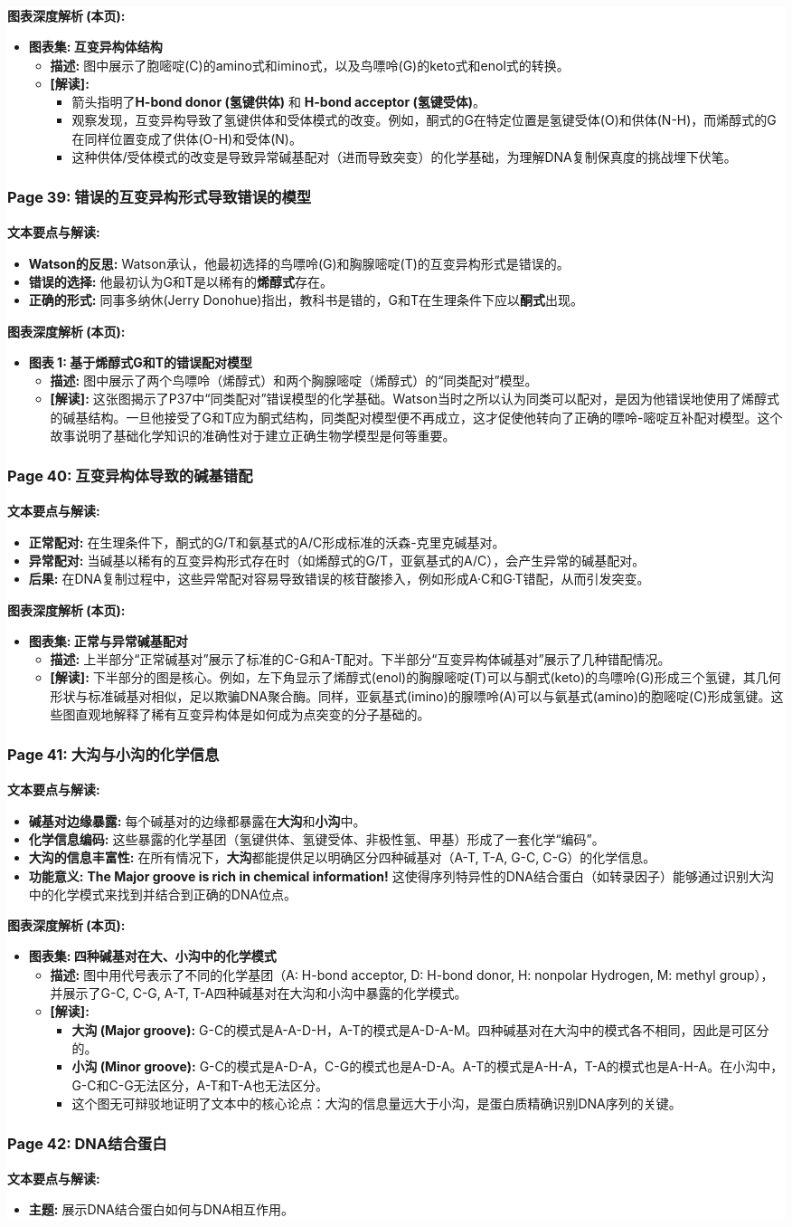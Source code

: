 **图表深度解析 (本页):**
*   **图表集: 互变异构体结构**
    *   **描述:** 图中展示了胞嘧啶(C)的amino式和imino式，以及鸟嘌呤(G)的keto式和enol式的转换。
    *   **[解读]:**
        *   箭头指明了**H-bond donor (氢键供体)** 和 **H-bond acceptor (氢键受体)**。
        *   观察发现，互变异构导致了氢键供体和受体模式的改变。例如，酮式的G在特定位置是氢键受体(O)和供体(N-H)，而烯醇式的G在同样位置变成了供体(O-H)和受体(N)。
        *   这种供体/受体模式的改变是导致异常碱基配对（进而导致突变）的化学基础，为理解DNA复制保真度的挑战埋下伏笔。

### Page 39: 错误的互变异构形式导致错误的模型
**文本要点与解读:**
*   **Watson的反思:** Watson承认，他最初选择的鸟嘌呤(G)和胸腺嘧啶(T)的互变异构形式是错误的。
*   **错误的选择:** 他最初认为G和T是以稀有的**烯醇式**存在。
*   **正确的形式:** 同事多纳休(Jerry Donohue)指出，教科书是错的，G和T在生理条件下应以**酮式**出现。

**图表深度解析 (本页):**
*   **图表 1: 基于烯醇式G和T的错误配对模型**
    *   **描述:** 图中展示了两个鸟嘌呤（烯醇式）和两个胸腺嘧啶（烯醇式）的“同类配对”模型。
    *   **[解读]:** 这张图揭示了P37中“同类配对”错误模型的化学基础。Watson当时之所以认为同类可以配对，是因为他错误地使用了烯醇式的碱基结构。一旦他接受了G和T应为酮式结构，同类配对模型便不再成立，这才促使他转向了正确的嘌呤-嘧啶互补配对模型。这个故事说明了基础化学知识的准确性对于建立正确生物学模型是何等重要。

### Page 40: 互变异构体导致的碱基错配
**文本要点与解读:**
*   **正常配对:** 在生理条件下，酮式的G/T和氨基式的A/C形成标准的沃森-克里克碱基对。
*   **异常配对:** 当碱基以稀有的互变异构形式存在时（如烯醇式的G/T，亚氨基式的A/C），会产生异常的碱基配对。
*   **后果:** 在DNA复制过程中，这些异常配对容易导致错误的核苷酸掺入，例如形成A·C和G·T错配，从而引发突变。

**图表深度解析 (本页):**
*   **图表集: 正常与异常碱基配对**
    *   **描述:** 上半部分“正常碱基对”展示了标准的C-G和A-T配对。下半部分“互变异构体碱基对”展示了几种错配情况。
    *   **[解读]:** 下半部分的图是核心。例如，左下角显示了烯醇式(enol)的胸腺嘧啶(T)可以与酮式(keto)的鸟嘌呤(G)形成三个氢键，其几何形状与标准碱基对相似，足以欺骗DNA聚合酶。同样，亚氨基式(imino)的腺嘌呤(A)可以与氨基式(amino)的胞嘧啶(C)形成氢键。这些图直观地解释了稀有互变异构体是如何成为点突变的分子基础的。

### Page 41: 大沟与小沟的化学信息
**文本要点与解读:**
*   **碱基对边缘暴露:** 每个碱基对的边缘都暴露在**大沟**和**小沟**中。
*   **化学信息编码:** 这些暴露的化学基团（氢键供体、氢键受体、非极性氢、甲基）形成了一套化学“编码”。
*   **大沟的信息丰富性:** 在所有情况下，**大沟**都能提供足以明确区分四种碱基对（A-T, T-A, G-C, C-G）的化学信息。
*   **功能意义:** **The Major groove is rich in chemical information!** 这使得序列特异性的DNA结合蛋白（如转录因子）能够通过识别大沟中的化学模式来找到并结合到正确的DNA位点。

**图表深度解析 (本页):**
*   **图表集: 四种碱基对在大、小沟中的化学模式**
    *   **描述:** 图中用代号表示了不同的化学基团（A: H-bond acceptor, D: H-bond donor, H: nonpolar Hydrogen, M: methyl group），并展示了G-C, C-G, A-T, T-A四种碱基对在大沟和小沟中暴露的化学模式。
    *   **[解读]:**
        *   **大沟 (Major groove):** G-C的模式是A-A-D-H，A-T的模式是A-D-A-M。四种碱基对在大沟中的模式各不相同，因此是可区分的。
        *   **小沟 (Minor groove):** G-C的模式是A-D-A，C-G的模式也是A-D-A。A-T的模式是A-H-A，T-A的模式也是A-H-A。在小沟中，G-C和C-G无法区分，A-T和T-A也无法区分。
        *   这个图无可辩驳地证明了文本中的核心论点：大沟的信息量远大于小沟，是蛋白质精确识别DNA序列的关键。

### Page 42: DNA结合蛋白
**文本要点与解读:**
*   **主题:** 展示DNA结合蛋白如何与DNA相互作用。

